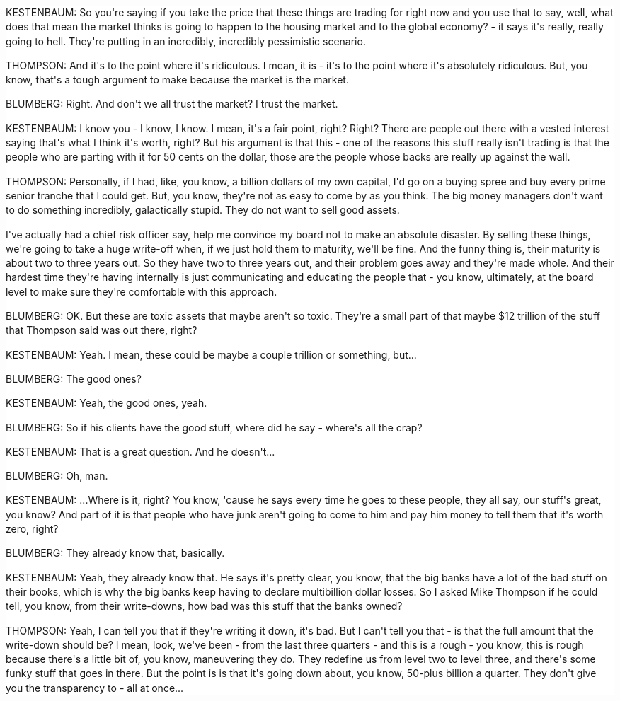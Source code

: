 KESTENBAUM: So you're saying if you take the price that these things are trading for right now and you use that to say, well, what does that mean the market thinks is going to happen to the housing market and to the global economy? - it says it's really, really going to hell. They're putting in an incredibly, incredibly pessimistic scenario.

THOMPSON: And it's to the point where it's ridiculous. I mean, it is - it's to the point where it's absolutely ridiculous. But, you know, that's a tough argument to make because the market is the market.

BLUMBERG: Right. And don't we all trust the market? I trust the market.

KESTENBAUM: I know you - I know, I know. I mean, it's a fair point, right? Right? There are people out there with a vested interest saying that's what I think it's worth, right? But his argument is that this - one of the reasons this stuff really isn't trading is that the people who are parting with it for 50 cents on the dollar, those are the people whose backs are really up against the wall.

THOMPSON: Personally, if I had, like, you know, a billion dollars of my own capital, I'd go on a buying spree and buy every prime senior tranche that I could get. But, you know, they're not as easy to come by as you think. The big money managers don't want to do something incredibly, galactically stupid. They do not want to sell good assets.

I've actually had a chief risk officer say, help me convince my board not to make an absolute disaster. By selling these things, we're going to take a huge write-off when, if we just hold them to maturity, we'll be fine. And the funny thing is, their maturity is about two to three years out. So they have two to three years out, and their problem goes away and they're made whole. And their hardest time they're having internally is just communicating and educating the people that - you know, ultimately, at the board level to make sure they're comfortable with this approach.

BLUMBERG: OK. But these are toxic assets that maybe aren't so toxic. They're a small part of that maybe $12 trillion of the stuff that Thompson said was out there, right?

KESTENBAUM: Yeah. I mean, these could be maybe a couple trillion or something, but...

BLUMBERG: The good ones?

KESTENBAUM: Yeah, the good ones, yeah.

BLUMBERG: So if his clients have the good stuff, where did he say - where's all the crap?

KESTENBAUM: That is a great question. And he doesn't...

BLUMBERG: Oh, man.

KESTENBAUM: ...Where is it, right? You know, 'cause he says every time he goes to these people, they all say, our stuff's great, you know? And part of it is that people who have junk aren't going to come to him and pay him money to tell them that it's worth zero, right?

BLUMBERG: They already know that, basically.

KESTENBAUM: Yeah, they already know that. He says it's pretty clear, you know, that the big banks have a lot of the bad stuff on their books, which is why the big banks keep having to declare multibillion dollar losses. So I asked Mike Thompson if he could tell, you know, from their write-downs, how bad was this stuff that the banks owned?

THOMPSON: Yeah, I can tell you that if they're writing it down, it's bad. But I can't tell you that - is that the full amount that the write-down should be? I mean, look, we've been - from the last three quarters - and this is a rough - you know, this is rough because there's a little bit of, you know, maneuvering they do. They redefine us from level two to level three, and there's some funky stuff that goes in there. But the point is is that it's going down about, you know, 50-plus billion a quarter. They don't give you the transparency to - all at once...
